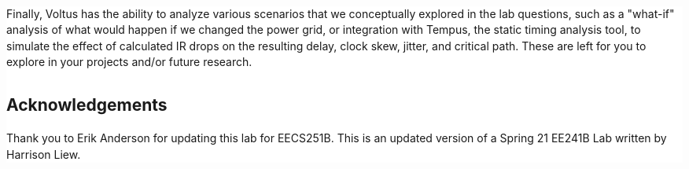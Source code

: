 Finally, Voltus has the ability to analyze various scenarios that we
conceptually explored in the lab questions, such as a "what-if" analysis of
what would happen if we changed the power grid, or integration with Tempus, the
static timing analysis tool, to simulate the effect of calculated IR drops on
the resulting delay, clock skew, jitter, and critical path. These are left for
you to explore in your projects and/or future research.

## Acknowledgements
Thank you to Erik Anderson for updating this lab for EECS251B. This is an updated version of a Spring 21 EE241B Lab written by Harrison Liew. 
